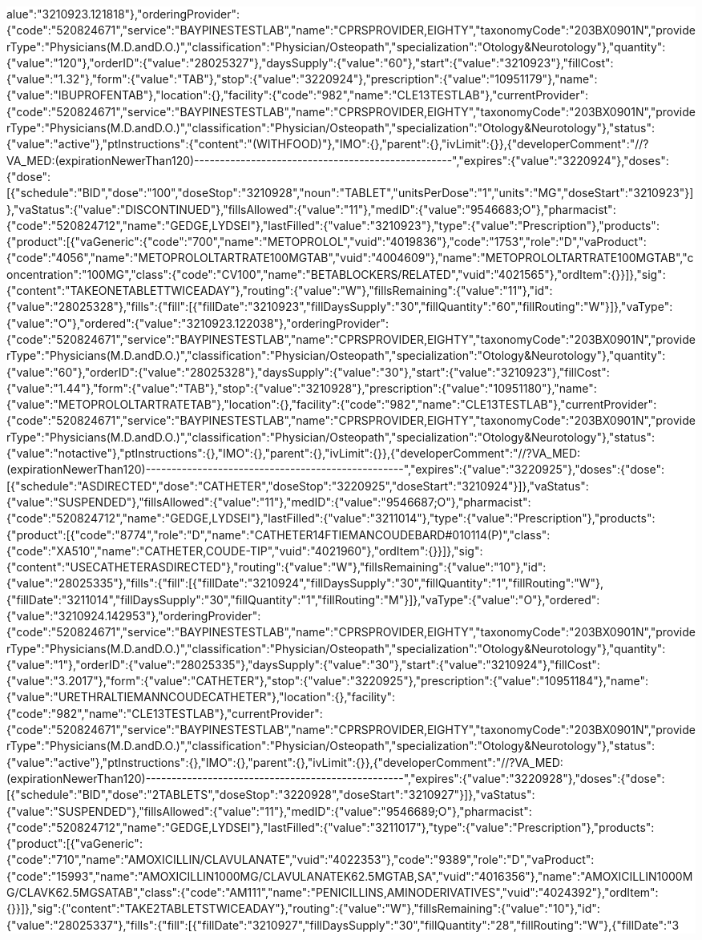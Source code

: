 alue":"3210923.121818"},"orderingProvider":{"code":"520824671","service":"BAYPINESTESTLAB","name":"CPRSPROVIDER,EIGHTY","taxonomyCode":"203BX0901N","providerType":"Physicians(M.D.andD.O.)","classification":"Physician/Osteopath","specialization":"Otology&Neurotology"},"quantity":{"value":"120"},"orderID":{"value":"28025327"},"daysSupply":{"value":"60"},"start":{"value":"3210923"},"fillCost":{"value":"1.32"},"form":{"value":"TAB"},"stop":{"value":"3220924"},"prescription":{"value":"10951179"},"name":{"value":"IBUPROFENTAB"},"location":{},"facility":{"code":"982","name":"CLE13TESTLAB"},"currentProvider":{"code":"520824671","service":"BAYPINESTESTLAB","name":"CPRSPROVIDER,EIGHTY","taxonomyCode":"203BX0901N","providerType":"Physicians(M.D.andD.O.)","classification":"Physician/Osteopath","specialization":"Otology&Neurotology"},"status":{"value":"active"},"ptInstructions":{"content":"(WITHFOOD)"},"IMO":{},"parent":{},"ivLimit":{}},{"developerComment":"//?VA_MED:(expirationNewerThan120)--------------------------------------------------","expires":{"value":"3220924"},"doses":{"dose":[{"schedule":"BID","dose":"100","doseStop":"3210928","noun":"TABLET","unitsPerDose":"1","units":"MG","doseStart":"3210923"}]},"vaStatus":{"value":"DISCONTINUED"},"fillsAllowed":{"value":"11"},"medID":{"value":"9546683;O"},"pharmacist":{"code":"520824712","name":"GEDGE,LYDSEI"},"lastFilled":{"value":"3210923"},"type":{"value":"Prescription"},"products":{"product":[{"vaGeneric":{"code":"700","name":"METOPROLOL","vuid":"4019836"},"code":"1753","role":"D","vaProduct":{"code":"4056","name":"METOPROLOLTARTRATE100MGTAB","vuid":"4004609"},"name":"METOPROLOLTARTRATE100MGTAB","concentration":"100MG","class":{"code":"CV100","name":"BETABLOCKERS/RELATED","vuid":"4021565"},"ordItem":{}}]},"sig":{"content":"TAKEONETABLETTWICEADAY"},"routing":{"value":"W"},"fillsRemaining":{"value":"11"},"id":{"value":"28025328"},"fills":{"fill":[{"fillDate":"3210923","fillDaysSupply":"30","fillQuantity":"60","fillRouting":"W"}]},"vaType":{"value":"O"},"ordered":{"value":"3210923.122038"},"orderingProvider":{"code":"520824671","service":"BAYPINESTESTLAB","name":"CPRSPROVIDER,EIGHTY","taxonomyCode":"203BX0901N","providerType":"Physicians(M.D.andD.O.)","classification":"Physician/Osteopath","specialization":"Otology&Neurotology"},"quantity":{"value":"60"},"orderID":{"value":"28025328"},"daysSupply":{"value":"30"},"start":{"value":"3210923"},"fillCost":{"value":"1.44"},"form":{"value":"TAB"},"stop":{"value":"3210928"},"prescription":{"value":"10951180"},"name":{"value":"METOPROLOLTARTRATETAB"},"location":{},"facility":{"code":"982","name":"CLE13TESTLAB"},"currentProvider":{"code":"520824671","service":"BAYPINESTESTLAB","name":"CPRSPROVIDER,EIGHTY","taxonomyCode":"203BX0901N","providerType":"Physicians(M.D.andD.O.)","classification":"Physician/Osteopath","specialization":"Otology&Neurotology"},"status":{"value":"notactive"},"ptInstructions":{},"IMO":{},"parent":{},"ivLimit":{}},{"developerComment":"//?VA_MED:(expirationNewerThan120)--------------------------------------------------","expires":{"value":"3220925"},"doses":{"dose":[{"schedule":"ASDIRECTED","dose":"CATHETER","doseStop":"3220925","doseStart":"3210924"}]},"vaStatus":{"value":"SUSPENDED"},"fillsAllowed":{"value":"11"},"medID":{"value":"9546687;O"},"pharmacist":{"code":"520824712","name":"GEDGE,LYDSEI"},"lastFilled":{"value":"3211014"},"type":{"value":"Prescription"},"products":{"product":[{"code":"8774","role":"D","name":"CATHETER14FTIEMANCOUDEBARD#010114(P)","class":{"code":"XA510","name":"CATHETER,COUDE-TIP","vuid":"4021960"},"ordItem":{}}]},"sig":{"content":"USECATHETERASDIRECTED"},"routing":{"value":"W"},"fillsRemaining":{"value":"10"},"id":{"value":"28025335"},"fills":{"fill":[{"fillDate":"3210924","fillDaysSupply":"30","fillQuantity":"1","fillRouting":"W"},{"fillDate":"3211014","fillDaysSupply":"30","fillQuantity":"1","fillRouting":"M"}]},"vaType":{"value":"O"},"ordered":{"value":"3210924.142953"},"orderingProvider":{"code":"520824671","service":"BAYPINESTESTLAB","name":"CPRSPROVIDER,EIGHTY","taxonomyCode":"203BX0901N","providerType":"Physicians(M.D.andD.O.)","classification":"Physician/Osteopath","specialization":"Otology&Neurotology"},"quantity":{"value":"1"},"orderID":{"value":"28025335"},"daysSupply":{"value":"30"},"start":{"value":"3210924"},"fillCost":{"value":"3.2017"},"form":{"value":"CATHETER"},"stop":{"value":"3220925"},"prescription":{"value":"10951184"},"name":{"value":"URETHRALTIEMANNCOUDECATHETER"},"location":{},"facility":{"code":"982","name":"CLE13TESTLAB"},"currentProvider":{"code":"520824671","service":"BAYPINESTESTLAB","name":"CPRSPROVIDER,EIGHTY","taxonomyCode":"203BX0901N","providerType":"Physicians(M.D.andD.O.)","classification":"Physician/Osteopath","specialization":"Otology&Neurotology"},"status":{"value":"active"},"ptInstructions":{},"IMO":{},"parent":{},"ivLimit":{}},{"developerComment":"//?VA_MED:(expirationNewerThan120)--------------------------------------------------","expires":{"value":"3220928"},"doses":{"dose":[{"schedule":"BID","dose":"2TABLETS","doseStop":"3220928","doseStart":"3210927"}]},"vaStatus":{"value":"SUSPENDED"},"fillsAllowed":{"value":"11"},"medID":{"value":"9546689;O"},"pharmacist":{"code":"520824712","name":"GEDGE,LYDSEI"},"lastFilled":{"value":"3211017"},"type":{"value":"Prescription"},"products":{"product":[{"vaGeneric":{"code":"710","name":"AMOXICILLIN/CLAVULANATE","vuid":"4022353"},"code":"9389","role":"D","vaProduct":{"code":"15993","name":"AMOXICILLIN1000MG/CLAVULANATEK62.5MGTAB,SA","vuid":"4016356"},"name":"AMOXICILLIN1000MG/CLAVK62.5MGSATAB","class":{"code":"AM111","name":"PENICILLINS,AMINODERIVATIVES","vuid":"4024392"},"ordItem":{}}]},"sig":{"content":"TAKE2TABLETSTWICEADAY"},"routing":{"value":"W"},"fillsRemaining":{"value":"10"},"id":{"value":"28025337"},"fills":{"fill":[{"fillDate":"3210927","fillDaysSupply":"30","fillQuantity":"28","fillRouting":"W"},{"fillDate":"3